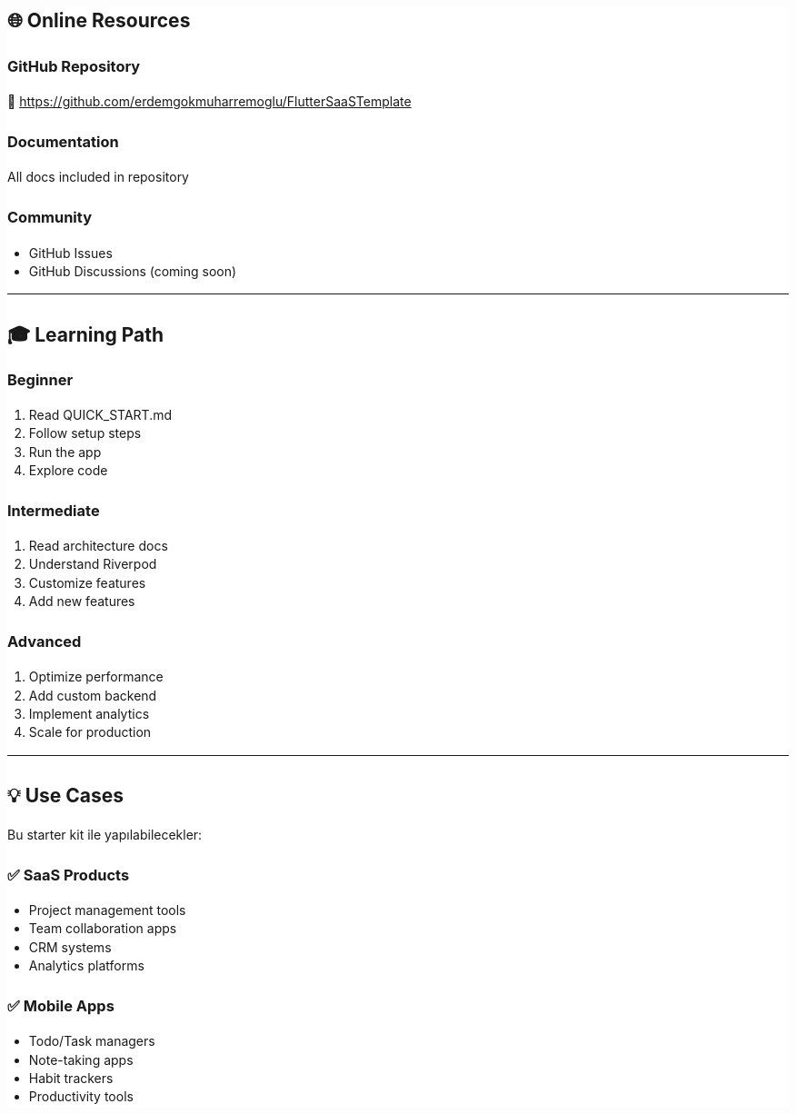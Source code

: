 
## 🌐 Online Resources

### GitHub Repository
🔗 https://github.com/erdemgokmuharremoglu/FlutterSaaSTemplate

### Documentation
All docs included in repository

### Community
- GitHub Issues
- GitHub Discussions (coming soon)

---

## 🎓 Learning Path

### Beginner
1. Read QUICK_START.md
2. Follow setup steps
3. Run the app
4. Explore code

### Intermediate
1. Read architecture docs
2. Understand Riverpod
3. Customize features
4. Add new features

### Advanced
1. Optimize performance
2. Add custom backend
3. Implement analytics
4. Scale for production

---

## 💡 Use Cases

Bu starter kit ile yapılabilecekler:

### ✅ SaaS Products
- Project management tools
- Team collaboration apps
- CRM systems
- Analytics platforms

### ✅ Mobile Apps
- Todo/Task managers
- Note-taking apps
- Habit trackers
- Productivity tools
